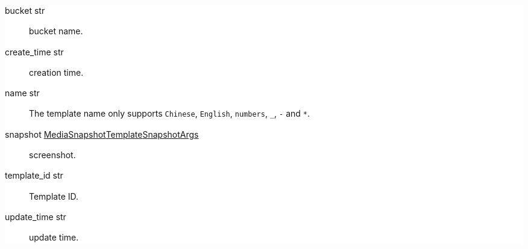 <div>
<pulumi-choosable type="language" values="python">
<dl class="resources-properties"><dt class="property-optional"
            title="Optional">
        <span id="state_bucket_python">
<a data-swiftype-name="resource-property" data-swiftype-type="text" href="#state_bucket_python" style="color: inherit; text-decoration: inherit;">bucket</a>
</span>
        <span class="property-indicator"></span>
        <span class="property-type">str</span>
    </dt>
    <dd><p>bucket name.</p>
</dd><dt class="property-optional"
            title="Optional">
        <span id="state_create_time_python">
<a data-swiftype-name="resource-property" data-swiftype-type="text" href="#state_create_time_python" style="color: inherit; text-decoration: inherit;">create_<wbr>time</a>
</span>
        <span class="property-indicator"></span>
        <span class="property-type">str</span>
    </dt>
    <dd><p>creation time.</p>
</dd><dt class="property-optional"
            title="Optional">
        <span id="state_name_python">
<a data-swiftype-name="resource-property" data-swiftype-type="text" href="#state_name_python" style="color: inherit; text-decoration: inherit;">name</a>
</span>
        <span class="property-indicator"></span>
        <span class="property-type">str</span>
    </dt>
    <dd><p>The template name only supports <code>Chinese</code>, <code>English</code>, <code>numbers</code>, <code>_</code>, <code>-</code> and <code>*</code>.</p>
</dd><dt class="property-optional"
            title="Optional">
        <span id="state_snapshot_python">
<a data-swiftype-name="resource-property" data-swiftype-type="text" href="#state_snapshot_python" style="color: inherit; text-decoration: inherit;">snapshot</a>
</span>
        <span class="property-indicator"></span>
        <span class="property-type"><a href="#mediasnapshottemplatesnapshot">Media<wbr>Snapshot<wbr>Template<wbr>Snapshot<wbr>Args</a></span>
    </dt>
    <dd><p>screenshot.</p>
</dd><dt class="property-optional"
            title="Optional">
        <span id="state_template_id_python">
<a data-swiftype-name="resource-property" data-swiftype-type="text" href="#state_template_id_python" style="color: inherit; text-decoration: inherit;">template_<wbr>id</a>
</span>
        <span class="property-indicator"></span>
        <span class="property-type">str</span>
    </dt>
    <dd><p>Template ID.</p>
</dd><dt class="property-optional"
            title="Optional">
        <span id="state_update_time_python">
<a data-swiftype-name="resource-property" data-swiftype-type="text" href="#state_update_time_python" style="color: inherit; text-decoration: inherit;">update_<wbr>time</a>
</span>
        <span class="property-indicator"></span>
        <span class="property-type">str</span>
    </dt>
    <dd><p>update time.</p>